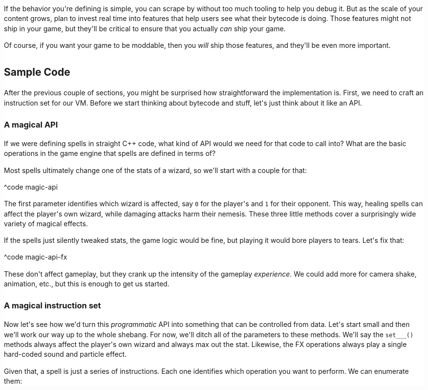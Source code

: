 If the behavior you're defining is simple, you can scrape by without too much
tooling to help you debug it. But as the scale of your content grows, plan to
invest real time into features that help users see what their bytecode is doing.
Those features might not <span name="debugger">ship</span> in your game, but
they'll be critical to ensure that you actually *can* ship your game.

<aside name="debugger">

Of course, if you want your game to be moddable, then you *will* ship those
features, and they'll be even more important.

</aside>

## Sample Code

After the previous couple of sections, you might be surprised how
straightforward the implementation is. First, we need to craft an instruction
set for our VM. Before we start thinking about bytecode and stuff, let's just
think about it like an API.

### A magical API

If we were defining spells in straight C++ code, what kind of API would we need
for that code to call into? What are the basic operations in the game engine
that spells are defined in terms of?

Most spells ultimately change one of the stats of a wizard, so we'll start with
a couple for that:

^code magic-api

The first parameter identifies which wizard is affected, say `0` for the
player's and `1` for their opponent. This way, healing spells can affect the
player's own wizard, while damaging attacks harm their nemesis. These three
little methods cover a surprisingly wide variety of magical effects.

If the spells just silently tweaked stats, the game logic would be fine, but
playing it would bore players to tears. Let's fix that:

^code magic-api-fx

These don't affect gameplay, but they crank up the intensity of the gameplay
*experience*. We could add more for camera shake, animation, etc., but this is
enough to get us started.

### A magical instruction set

Now let's see how we'd turn this *programmatic* API into something that can be
controlled from data. Let's start small and then we'll work our way up to the
whole shebang. For now, we'll ditch all of the parameters to these methods.
We'll say the `set___()` methods always affect the player's own wizard and
always max out the stat. Likewise, the FX operations always play a single
hard-coded sound and particle effect.

Given that, a spell is just a series of instructions. Each one identifies which
operation you want to perform. We can enumerate them:
